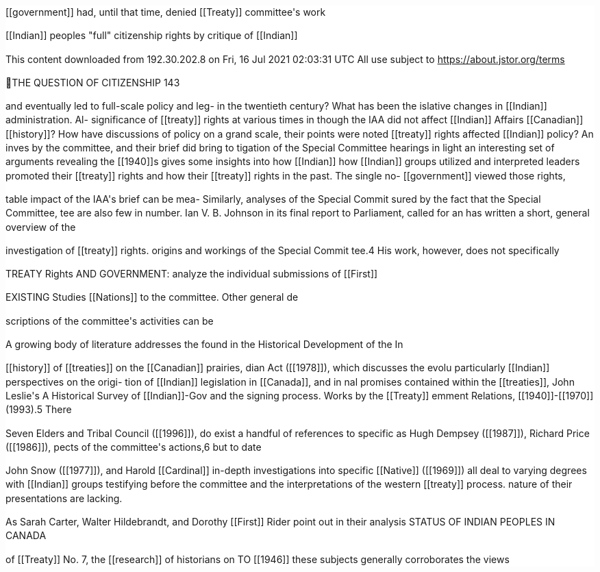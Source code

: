 [[government]] had, until that time, denied [[Treaty]] committee's work

[[Indian]] peoples "full" citizenship rights by critique of [[Indian]]

This content downloaded from
192.30.202.8 on Fri, 16 Jul 2021 02:03:31 UTC
All use subject to https://about.jstor.org/terms

THE QUESTION OF CITIZENSHIP 143

and eventually led to full-scale policy and leg- in the twentieth century? What has been the
islative changes in [[Indian]] administration. Al- significance of [[treaty]] rights at various times in
though the IAA did not affect [[Indian]] Affairs [[Canadian]] [[history]]? How have discussions of
policy on a grand scale, their points were noted [[treaty]] rights affected [[Indian]] policy? An inves
by the committee, and their brief did bring to tigation of the Special Committee hearings in
light an interesting set of arguments revealing the [[1940]]s gives some insights into how [[Indian]]
how [[Indian]] groups utilized and interpreted leaders promoted their [[treaty]] rights and how
their [[treaty]] rights in the past. The single no- [[government]] viewed those rights,

table impact of the IAA's brief can be mea- Similarly, analyses of the Special Commit
sured by the fact that the Special Committee, tee are also few in number. Ian V. B. Johnson
in its final report to Parliament, called for an has written a short, general overview of the

investigation of [[treaty]] rights. origins and workings of the Special Commit
tee.4 His work, however, does not specifically

TREATY Rights AND GOVERNMENT: analyze the individual submissions of [[First]]

EXISTING Studies [[Nations]] to the committee. Other general de

scriptions of the committee's activities can be

A growing body of literature addresses the found in the Historical Development of the In

[[history]] of [[treaties]] on the [[Canadian]] prairies, dian Act ([[1978]]), which discusses the evolu
particularly [[Indian]] perspectives on the origi- tion of [[Indian]] legislation in [[Canada]], and in
nal promises contained within the [[treaties]], John Leslie's A Historical Survey of [[Indian]]-Gov
and the signing process. Works by the [[Treaty]] emment Relations, [[1940]]-[[1970]] (1993).5 There

Seven Elders and Tribal Council ([[1996]]), do exist a handful of references to specific as
Hugh Dempsey ([[1987]]), Richard Price ([[1986]]), pects of the committee's actions,6 but to date

John Snow ([[1977]]), and Harold [[Cardinal]] in-depth investigations into specific [[Native]]
([[1969]]) all deal to varying degrees with [[Indian]] groups testifying before the committee and the
interpretations of the western [[treaty]] process. nature of their presentations are lacking.

As Sarah Carter, Walter Hildebrandt, and
Dorothy [[First]] Rider point out in their analysis STATUS OF INDIAN PEOPLES IN CANADA

of [[Treaty]] No. 7, the [[research]] of historians on TO [[1946]]
these subjects generally corroborates the views
